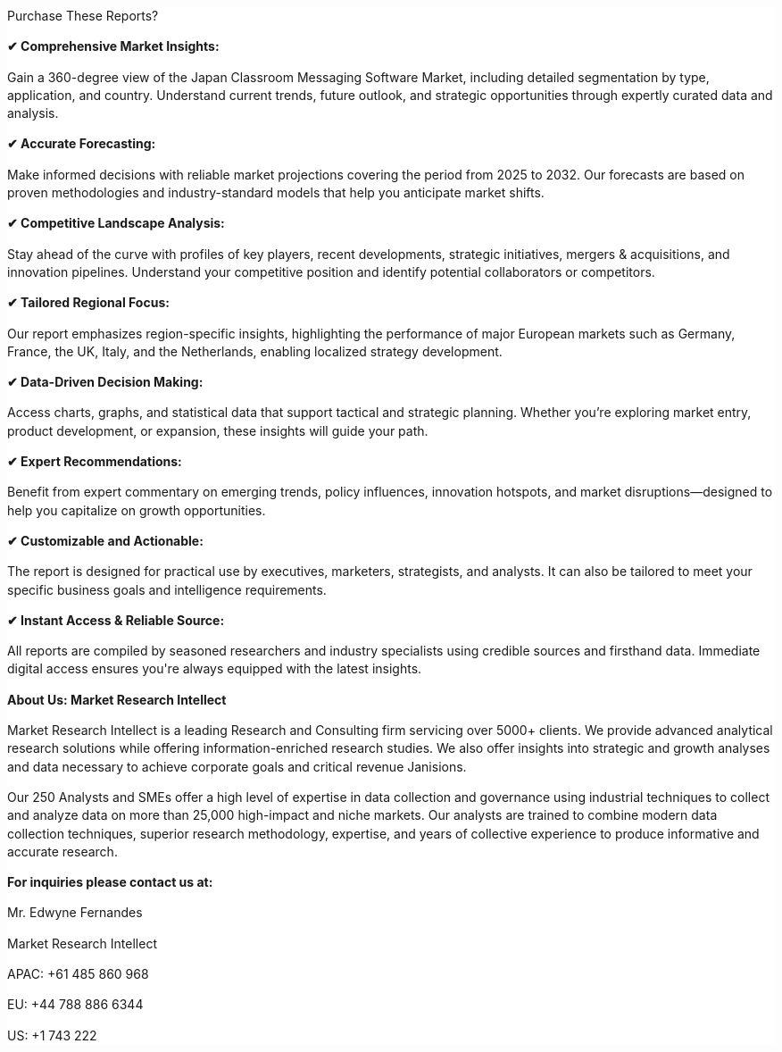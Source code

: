 Purchase These Reports?</h2><p><strong>✔ Comprehensive Market Insights:</strong></p><p>Gain a 360-degree view of the Japan Classroom Messaging Software Market, including detailed segmentation by type, application, and country. Understand current trends, future outlook, and strategic opportunities through expertly curated data and analysis.</p><p><strong>✔ Accurate Forecasting:</strong></p><p>Make informed decisions with reliable market projections covering the period from 2025 to 2032. Our forecasts are based on proven methodologies and industry-standard models that help you anticipate market shifts.</p><p><strong>✔ Competitive Landscape Analysis:</strong></p><p>Stay ahead of the curve with profiles of key players, recent developments, strategic initiatives, mergers &amp; acquisitions, and innovation pipelines. Understand your competitive position and identify potential collaborators or competitors.</p><p><strong>✔ Tailored Regional Focus:</strong></p><p>Our report emphasizes region-specific insights, highlighting the performance of major European markets such as Germany, France, the UK, Italy, and the Netherlands, enabling localized strategy development.</p><p><strong>✔ Data-Driven Decision Making:</strong></p><p>Access charts, graphs, and statistical data that support tactical and strategic planning. Whether you&rsquo;re exploring market entry, product development, or expansion, these insights will guide your path.</p><p><strong>✔ Expert Recommendations:</strong></p><p>Benefit from expert commentary on emerging trends, policy influences, innovation hotspots, and market disruptions&mdash;designed to help you capitalize on growth opportunities.</p><p><strong>✔ Customizable and Actionable:</strong></p><p>The report is designed for practical use by executives, marketers, strategists, and analysts. It can also be tailored to meet your specific business goals and intelligence requirements.</p><p><strong>✔ Instant Access &amp; Reliable Source:</strong></p><p>All reports are compiled by seasoned researchers and industry specialists using credible sources and firsthand data. Immediate digital access ensures you're always equipped with the latest insights.</p><p><strong><span class="font-[700]">About Us: Market Research Intellect</span></strong></p><p><span class="">Market Research Intellect is a leading Research and Consulting firm servicing over 5000+ clients. We provide advanced analytical research solutions while offering information-enriched research studies.&nbsp;</span>We also offer insights into strategic and growth analyses and data necessary to achieve corporate goals and critical revenue Janisions.</p><p><span class="">Our 250 Analysts and SMEs offer a high level of expertise in data collection and governance using industrial techniques to collect and analyze data on more than 25,000 high-impact and niche markets. Our analysts are trained to combine modern data collection techniques, superior research methodology, expertise, and years of collective experience to produce informative and accurate research.</span></p><p><strong>For inquiries please contact us at:</strong></p><p>Mr. Edwyne Fernandes</p><p>Market Research Intellect</p><p>APAC: +61 485 860 968</p><p>EU: +44 788 886 6344</p><p>US: +1 743 222